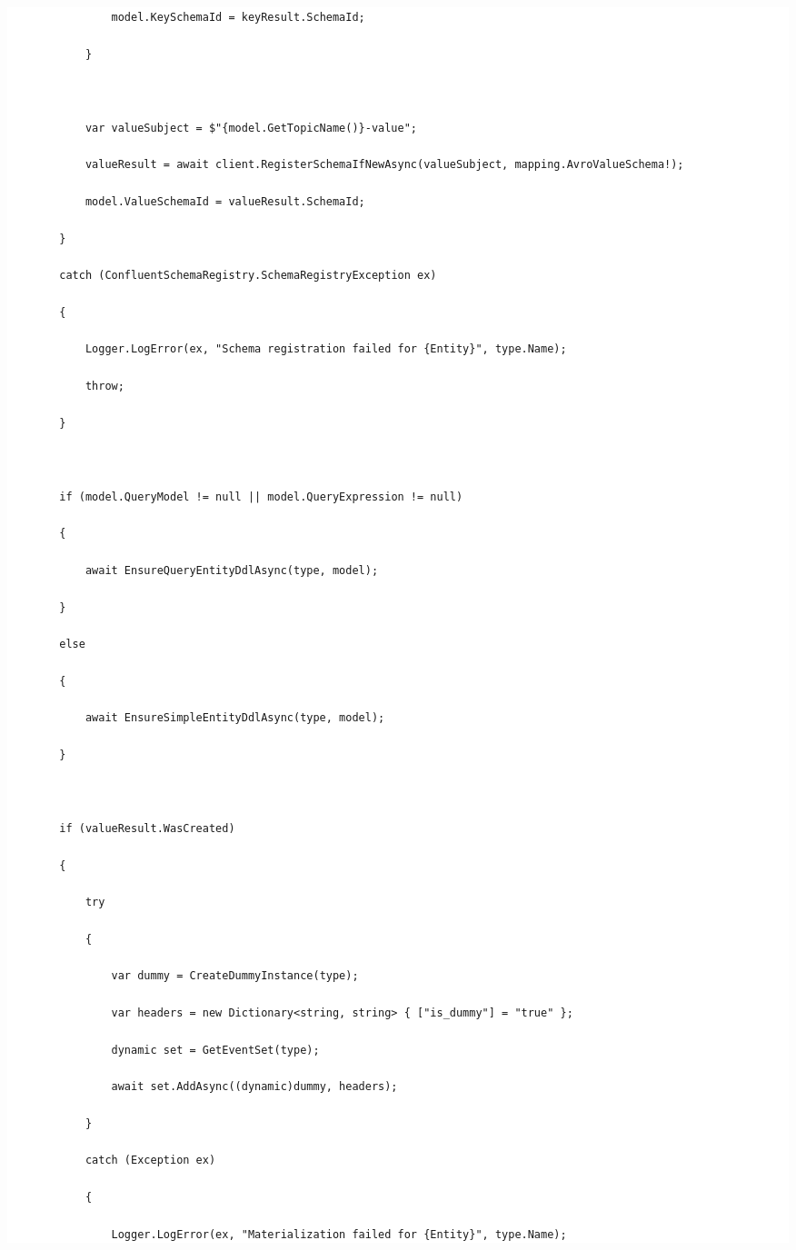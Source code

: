                     model.KeySchemaId = keyResult.SchemaId;

                }



                var valueSubject = $"{model.GetTopicName()}-value";

                valueResult = await client.RegisterSchemaIfNewAsync(valueSubject, mapping.AvroValueSchema!);

                model.ValueSchemaId = valueResult.SchemaId;

            }

            catch (ConfluentSchemaRegistry.SchemaRegistryException ex)

            {

                Logger.LogError(ex, "Schema registration failed for {Entity}", type.Name);

                throw;

            }



            if (model.QueryModel != null || model.QueryExpression != null)

            {

                await EnsureQueryEntityDdlAsync(type, model);

            }

            else

            {

                await EnsureSimpleEntityDdlAsync(type, model);

            }



            if (valueResult.WasCreated)

            {

                try

                {

                    var dummy = CreateDummyInstance(type);

                    var headers = new Dictionary<string, string> { ["is_dummy"] = "true" };

                    dynamic set = GetEventSet(type);

                    await set.AddAsync((dynamic)dummy, headers);

                }

                catch (Exception ex)

                {

                    Logger.LogError(ex, "Materialization failed for {Entity}", type.Name);
